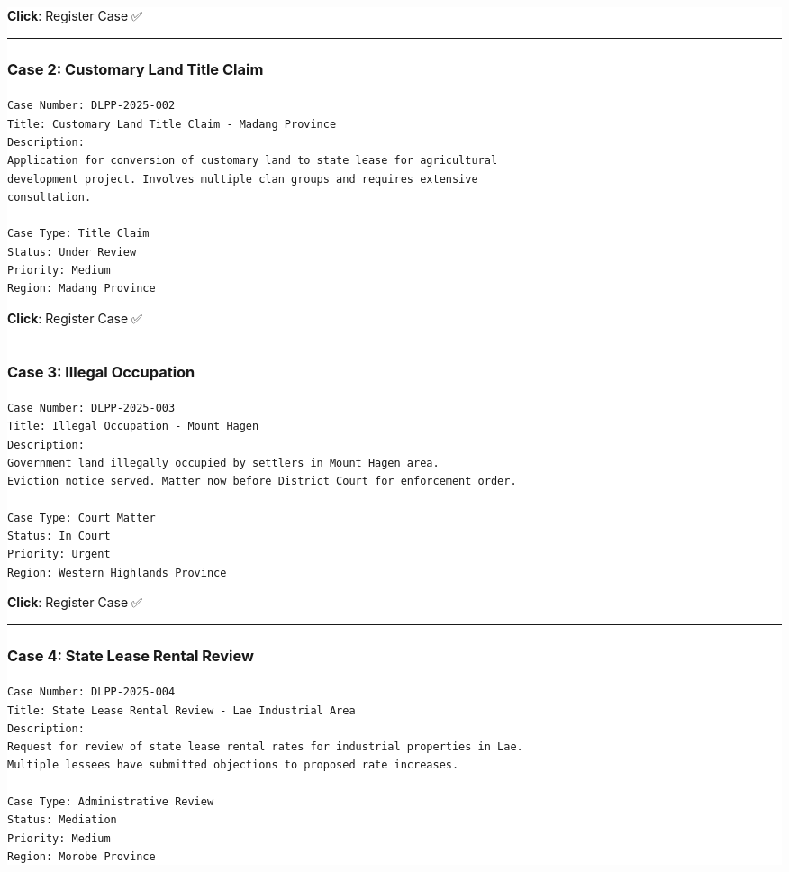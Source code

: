 **Click**: Register Case ✅

---

### Case 2: Customary Land Title Claim

```
Case Number: DLPP-2025-002
Title: Customary Land Title Claim - Madang Province
Description:
Application for conversion of customary land to state lease for agricultural
development project. Involves multiple clan groups and requires extensive
consultation.

Case Type: Title Claim
Status: Under Review
Priority: Medium
Region: Madang Province
```

**Click**: Register Case ✅

---

### Case 3: Illegal Occupation

```
Case Number: DLPP-2025-003
Title: Illegal Occupation - Mount Hagen
Description:
Government land illegally occupied by settlers in Mount Hagen area.
Eviction notice served. Matter now before District Court for enforcement order.

Case Type: Court Matter
Status: In Court
Priority: Urgent
Region: Western Highlands Province
```

**Click**: Register Case ✅

---

### Case 4: State Lease Rental Review

```
Case Number: DLPP-2025-004
Title: State Lease Rental Review - Lae Industrial Area
Description:
Request for review of state lease rental rates for industrial properties in Lae.
Multiple lessees have submitted objections to proposed rate increases.

Case Type: Administrative Review
Status: Mediation
Priority: Medium
Region: Morobe Province
```
